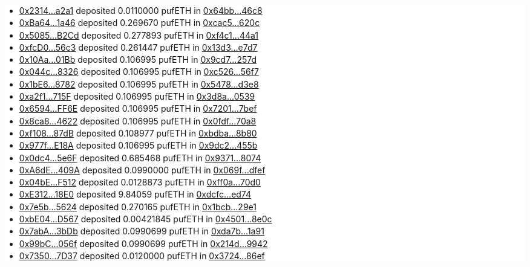 - [0x2314...a2a1](https://etherscan.io/address/0x231466ee5A820e1802081ee4828f6673a400a2a1) deposited 0.0110000 pufETH in [0x64bb...46c8](https://etherscan.io/tx/0x231466ee5A820e1802081ee4828f6673a400a2a1)
- [0xBa64...1a46](https://etherscan.io/address/0xBa646D29aa8B4C5bA200E55077132Ec4be9d1a46) deposited 0.269670 pufETH in [0xcac5...620c](https://etherscan.io/tx/0xBa646D29aa8B4C5bA200E55077132Ec4be9d1a46)
- [0x5085...B2Cd](https://etherscan.io/address/0x50851bAD709172Cff3880622e0BD4EaFB6f6B2Cd) deposited 0.277893 pufETH in [0xf4c1...44a1](https://etherscan.io/tx/0x50851bAD709172Cff3880622e0BD4EaFB6f6B2Cd)
- [0xfcD0...56c3](https://etherscan.io/address/0xfcD0b7062970C7BB60cB9D42d32C39bFfE0E56c3) deposited 0.261447 pufETH in [0x13d3...e7d7](https://etherscan.io/tx/0xfcD0b7062970C7BB60cB9D42d32C39bFfE0E56c3)
- [0x10Aa...01Bb](https://etherscan.io/address/0x10Aa032a60Ee7b835cB3bC72F8750e11455301Bb) deposited 0.106995 pufETH in [0x9cd7...257d](https://etherscan.io/tx/0x10Aa032a60Ee7b835cB3bC72F8750e11455301Bb)
- [0x044c...8326](https://etherscan.io/address/0x044cCf95457490f7D80E5476c5864E74c0788326) deposited 0.106995 pufETH in [0xc526...56f7](https://etherscan.io/tx/0x044cCf95457490f7D80E5476c5864E74c0788326)
- [0x1bE6...8782](https://etherscan.io/address/0x1bE6CBB556a0A031b7dE2039961074d1234f8782) deposited 0.106995 pufETH in [0x5478...d3e8](https://etherscan.io/tx/0x1bE6CBB556a0A031b7dE2039961074d1234f8782)
- [0xa2f1...715F](https://etherscan.io/address/0xa2f1A1560A910BDe8D9E4C399125f9a6321c715F) deposited 0.106995 pufETH in [0x3d8a...0539](https://etherscan.io/tx/0xa2f1A1560A910BDe8D9E4C399125f9a6321c715F)
- [0x6594...FF6E](https://etherscan.io/address/0x6594586725A8975D4641a293bBff8379cBE2FF6E) deposited 0.106995 pufETH in [0x7201...7bef](https://etherscan.io/tx/0x6594586725A8975D4641a293bBff8379cBE2FF6E)
- [0x8ca8...4622](https://etherscan.io/address/0x8ca81aCA7D01F3a09eb165fD8e72FcDD61454622) deposited 0.106995 pufETH in [0x0fdf...70a8](https://etherscan.io/tx/0x8ca81aCA7D01F3a09eb165fD8e72FcDD61454622)
- [0xf108...87dB](https://etherscan.io/address/0xf1082E55797606E6D1f842D40E6d20774dc787dB) deposited 0.108977 pufETH in [0xbdba...8b80](https://etherscan.io/tx/0xf1082E55797606E6D1f842D40E6d20774dc787dB)
- [0x977f...E18A](https://etherscan.io/address/0x977fBd6c81f60258dC6f80315946b4F824C7E18A) deposited 0.106995 pufETH in [0x9dc2...455b](https://etherscan.io/tx/0x977fBd6c81f60258dC6f80315946b4F824C7E18A)
- [0x0dc4...5e6F](https://etherscan.io/address/0x0dc481B16d0c7c2b6BE270C8085699B4eD7b5e6F) deposited 0.685468 pufETH in [0x9371...8074](https://etherscan.io/tx/0x0dc481B16d0c7c2b6BE270C8085699B4eD7b5e6F)
- [0xA6dE...409A](https://etherscan.io/address/0xA6dE169493BbDbB9B99E83deA06625655564409A) deposited 0.0990000 pufETH in [0x069f...dfef](https://etherscan.io/tx/0xA6dE169493BbDbB9B99E83deA06625655564409A)
- [0x04bE...F512](https://etherscan.io/address/0x04bE4DD8421E9bf3d54Bb1efC2f0054edF06F512) deposited 0.0128873 pufETH in [0xff0a...70d0](https://etherscan.io/tx/0x04bE4DD8421E9bf3d54Bb1efC2f0054edF06F512)
- [0xE312...18E0](https://etherscan.io/address/0xE312008Ae95C42DdB4DAAF66c8B832ECe13D18E0) deposited 9.84059 pufETH in [0xdcfc...ed74](https://etherscan.io/tx/0xE312008Ae95C42DdB4DAAF66c8B832ECe13D18E0)
- [0x7e5b...5624](https://etherscan.io/address/0x7e5ba18CFd929a6B1B451A9142B7BBec20A55624) deposited 0.270165 pufETH in [0x1bcb...29e1](https://etherscan.io/tx/0x7e5ba18CFd929a6B1B451A9142B7BBec20A55624)
- [0xbE04...D567](https://etherscan.io/address/0xbE04D01dB8111523393e0e150F0c452E055aD567) deposited 0.00421845 pufETH in [0x4501...8e0c](https://etherscan.io/tx/0xbE04D01dB8111523393e0e150F0c452E055aD567)
- [0x7abA...3bDb](https://etherscan.io/address/0x7abAA62d05655e718e0fEDb2dc3094617A843bDb) deposited 0.0990699 pufETH in [0xda7b...1a91](https://etherscan.io/tx/0x7abAA62d05655e718e0fEDb2dc3094617A843bDb)
- [0x99bC...056f](https://etherscan.io/address/0x99bC2efef73ca5b49c85E23a7F5A4b28591d056f) deposited 0.0990699 pufETH in [0x214d...9942](https://etherscan.io/tx/0x99bC2efef73ca5b49c85E23a7F5A4b28591d056f)
- [0x7350...7D37](https://etherscan.io/address/0x735008AEAeC303CDc3814bF3A0952A1AaC2D7D37) deposited 0.0120000 pufETH in [0x3724...86ef](https://etherscan.io/tx/0x735008AEAeC303CDc3814bF3A0952A1AaC2D7D37)